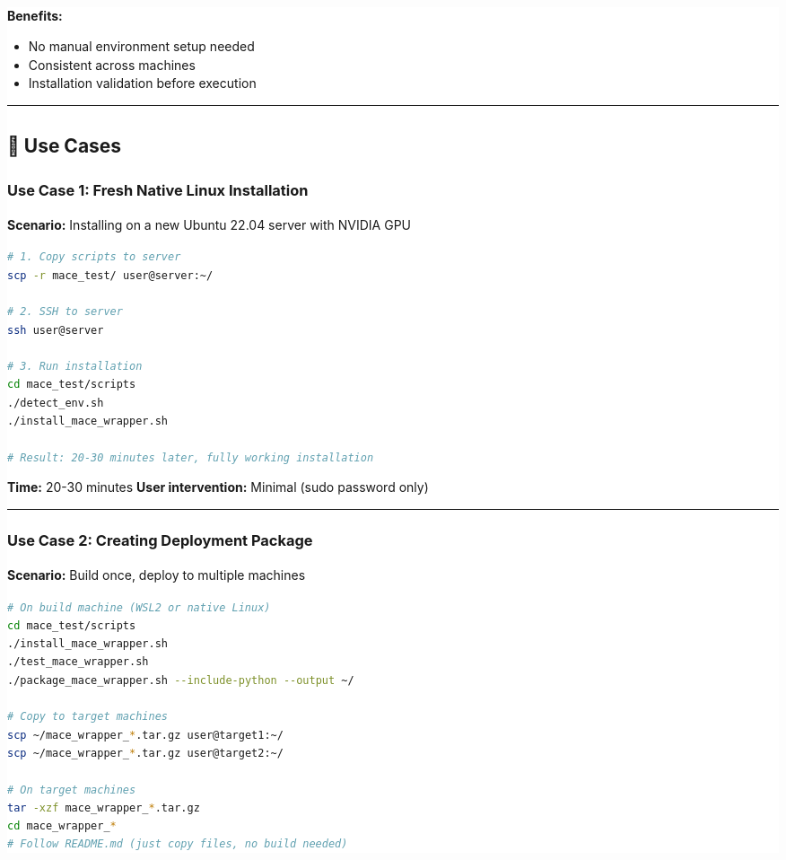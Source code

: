 **Benefits:**
- No manual environment setup needed
- Consistent across machines
- Installation validation before execution

---

## 🎯 Use Cases

### Use Case 1: Fresh Native Linux Installation

**Scenario:** Installing on a new Ubuntu 22.04 server with NVIDIA GPU

```bash
# 1. Copy scripts to server
scp -r mace_test/ user@server:~/

# 2. SSH to server
ssh user@server

# 3. Run installation
cd mace_test/scripts
./detect_env.sh
./install_mace_wrapper.sh

# Result: 20-30 minutes later, fully working installation
```

**Time:** 20-30 minutes
**User intervention:** Minimal (sudo password only)

---

### Use Case 2: Creating Deployment Package

**Scenario:** Build once, deploy to multiple machines

```bash
# On build machine (WSL2 or native Linux)
cd mace_test/scripts
./install_mace_wrapper.sh
./test_mace_wrapper.sh
./package_mace_wrapper.sh --include-python --output ~/

# Copy to target machines
scp ~/mace_wrapper_*.tar.gz user@target1:~/
scp ~/mace_wrapper_*.tar.gz user@target2:~/

# On target machines
tar -xzf mace_wrapper_*.tar.gz
cd mace_wrapper_*
# Follow README.md (just copy files, no build needed)
```
